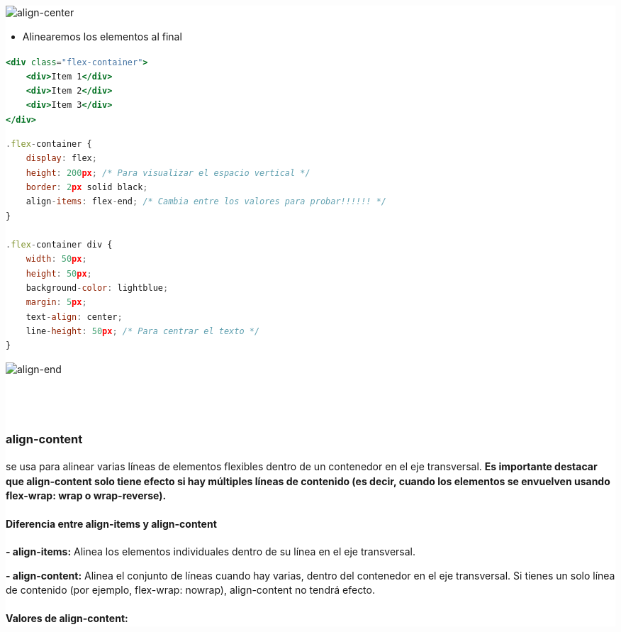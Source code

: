 ![align-center](/img/align-center.png)


-   Alinearemos los elementos al final

```jsx title="html"
<div class="flex-container">
    <div>Item 1</div>
    <div>Item 2</div>
    <div>Item 3</div>
</div>
```
```jsx title="css"
.flex-container {
    display: flex;
    height: 200px; /* Para visualizar el espacio vertical */
    border: 2px solid black;
    align-items: flex-end; /* Cambia entre los valores para probar!!!!!! */
}

.flex-container div {
    width: 50px;
    height: 50px;
    background-color: lightblue;
    margin: 5px;
    text-align: center;
    line-height: 50px; /* Para centrar el texto */
}


```

![align-end](/img/align-end.png)


<br/><br/>

### align-content

 se usa para alinear varias líneas de elementos flexibles dentro de un contenedor en el eje transversal. **Es importante destacar que align-content solo tiene efecto si hay múltiples líneas de contenido (es decir, cuando los elementos se envuelven usando flex-wrap: wrap o wrap-reverse).**

#### Diferencia entre align-items y align-content

**- align-items:** Alinea los elementos individuales dentro de su línea en el eje transversal.

**- align-content:** Alinea el conjunto de líneas cuando hay varias, dentro del contenedor en el eje transversal.
Si tienes un solo línea de contenido (por ejemplo, flex-wrap: nowrap), align-content no tendrá efecto.


#### Valores de align-content:
